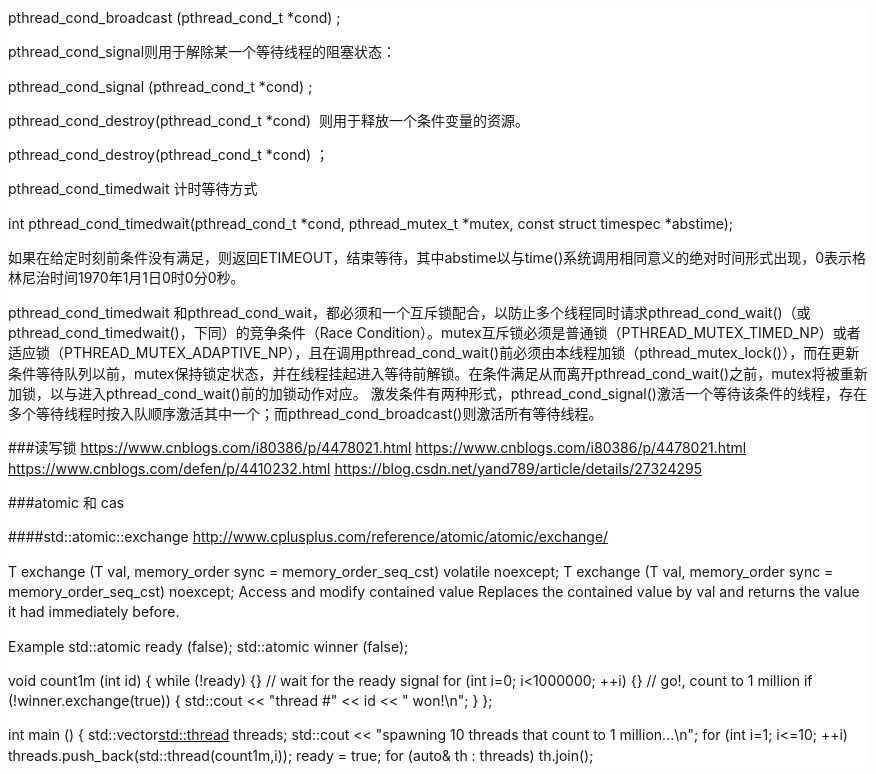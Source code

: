 pthread_cond_broadcast (pthread_cond_t *cond) ;

pthread_cond_signal则用于解除某一个等待线程的阻塞状态： 

pthread_cond_signal (pthread_cond_t *cond) ;


pthread_cond_destroy(pthread_cond_t *cond)  则用于释放一个条件变量的资源。 

pthread_cond_destroy(pthread_cond_t *cond) ；



pthread_cond_timedwait 计时等待方式

int pthread_cond_timedwait(pthread_cond_t *cond, pthread_mutex_t *mutex, const struct timespec *abstime);

如果在给定时刻前条件没有满足，则返回ETIMEOUT，结束等待，其中abstime以与time()系统调用相同意义的绝对时间形式出现，0表示格林尼治时间1970年1月1日0时0分0秒。



pthread_cond_timedwait 和pthread_cond_wait，都必须和一个互斥锁配合，以防止多个线程同时请求pthread_cond_wait()（或pthread_cond_timedwait()，下同）的竞争条件（Race Condition）。mutex互斥锁必须是普通锁（PTHREAD_MUTEX_TIMED_NP）或者适应锁（PTHREAD_MUTEX_ADAPTIVE_NP），且在调用pthread_cond_wait()前必须由本线程加锁（pthread_mutex_lock()），而在更新条件等待队列以前，mutex保持锁定状态，并在线程挂起进入等待前解锁。在条件满足从而离开pthread_cond_wait()之前，mutex将被重新加锁，以与进入pthread_cond_wait()前的加锁动作对应。
激发条件有两种形式，pthread_cond_signal()激活一个等待该条件的线程，存在多个等待线程时按入队顺序激活其中一个；而pthread_cond_broadcast()则激活所有等待线程。


###读写锁
https://www.cnblogs.com/i80386/p/4478021.html
https://www.cnblogs.com/i80386/p/4478021.html
https://www.cnblogs.com/defen/p/4410232.html
https://blog.csdn.net/yand789/article/details/27324295

###atomic 和 cas

####std::atomic::exchange
http://www.cplusplus.com/reference/atomic/atomic/exchange/

T exchange (T val, memory_order sync = memory_order_seq_cst) volatile noexcept;
T exchange (T val, memory_order sync = memory_order_seq_cst) noexcept;
Access and modify contained value
Replaces the contained value by val and returns the value it had immediately before.


Example 
std::atomic<bool> ready (false);
std::atomic<bool> winner (false);

void count1m (int id) {
  while (!ready) {}                  // wait for the ready signal
  for (int i=0; i<1000000; ++i) {}   // go!, count to 1 million
  if (!winner.exchange(true)) { std::cout << "thread #" << id << " won!\n"; }
};

int main ()
{
  std::vector<std::thread> threads;
  std::cout << "spawning 10 threads that count to 1 million...\n";
  for (int i=1; i<=10; ++i) threads.push_back(std::thread(count1m,i));
  ready = true;
  for (auto& th : threads) th.join();
